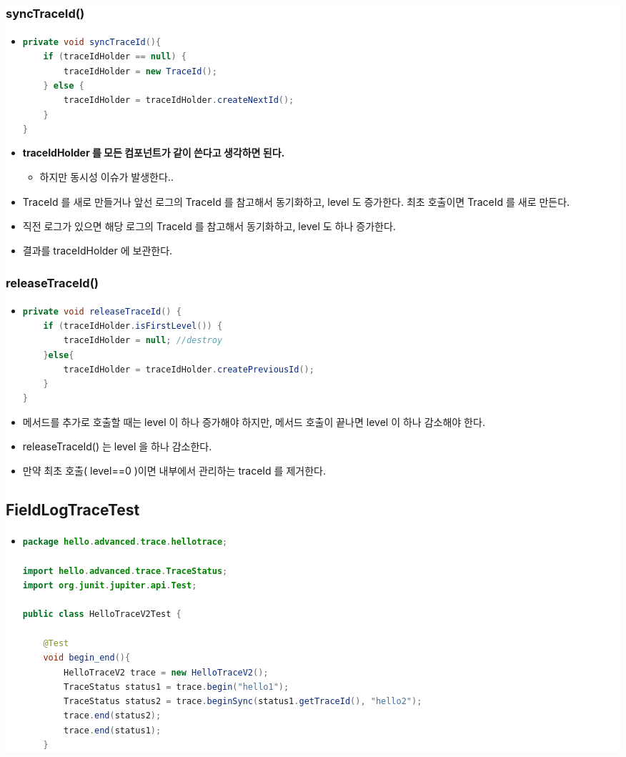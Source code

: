 ### syncTraceId()

- ```java
  private void syncTraceId(){
      if (traceIdHolder == null) {
          traceIdHolder = new TraceId();
      } else {
          traceIdHolder = traceIdHolder.createNextId();
      }
  }
  ```

- **traceIdHolder 를 모든 컴포넌트가 같이 쓴다고 생각하면 된다.**

  - 하지만 동시성 이슈가 발생한다..

- TraceId 를 새로 만들거나 앞선 로그의 TraceId 를 참고해서 동기화하고, level 도 증가한다. 최초 호출이면 TraceId 를 새로 만든다. 

- 직전 로그가 있으면 해당 로그의 TraceId 를 참고해서 동기화하고, level 도 하나 증가한다. 

- 결과를 traceIdHolder 에 보관한다.

### releaseTraceId()

- ```java
  private void releaseTraceId() {
      if (traceIdHolder.isFirstLevel()) {
          traceIdHolder = null; //destroy
      }else{
          traceIdHolder = traceIdHolder.createPreviousId();
      }
  }
  ```

- 메서드를 추가로 호출할 때는 level 이 하나 증가해야 하지만, 메서드 호출이 끝나면 level 이 하나 감소해야 한다. 

- releaseTraceId() 는 level 을 하나 감소한다. 

- 만약 최초 호출( level==0 )이면 내부에서 관리하는 traceId 를 제거한다.

## FieldLogTraceTest

- ```java
  package hello.advanced.trace.hellotrace;
  
  import hello.advanced.trace.TraceStatus;
  import org.junit.jupiter.api.Test;
  
  public class HelloTraceV2Test {
  
      @Test
      void begin_end(){
          HelloTraceV2 trace = new HelloTraceV2();
          TraceStatus status1 = trace.begin("hello1");
          TraceStatus status2 = trace.beginSync(status1.getTraceId(), "hello2");
          trace.end(status2);
          trace.end(status1);
      }
  